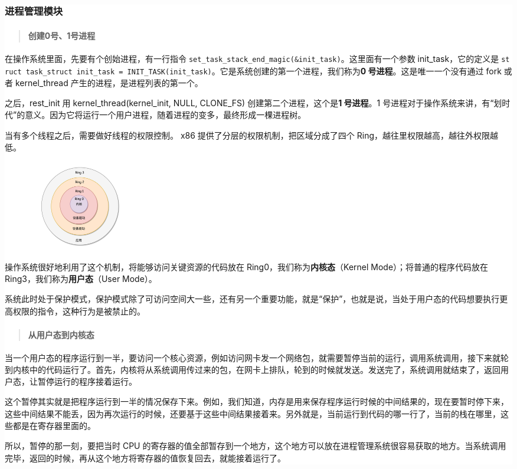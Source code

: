 ### 进程管理模块

> #### 创建0号、1号进程

在操作系统里面，先要有个创始进程，有一行指令 `set_task_stack_end_magic(&init_task)`。这里面有一个参数 init_task，它的定义是 `struct task_struct init_task = INIT_TASK(init_task)`。它是系统创建的第一个进程，我们称为**0 号进程**。这是唯一一个没有通过 fork 或者 kernel_thread 产生的进程，是进程列表的第一个。

之后，rest_init 用 kernel_thread(kernel_init, NULL, CLONE_FS) 创建第二个进程，这个是**1 号进程**。1 号进程对于操作系统来讲，有“划时代”的意义。因为它将运行一个用户进程，随着进程的变多，最终形成一棵进程树。

当有多个线程之后，需要做好线程的权限控制。 x86 提供了分层的权限机制，把区域分成了四个 Ring，越往里权限越高，越往外权限越低。

<img src="截图/Linux/ring.jpeg" alt="下载" style="zoom:25%;" />

操作系统很好地利用了这个机制，将能够访问关键资源的代码放在 Ring0，我们称为**内核态**（Kernel Mode）；将普通的程序代码放在 Ring3，我们称为**用户态**（User Mode）。

系统此时处于保护模式，保护模式除了可访问空间大一些，还有另一个重要功能，就是“保护”，也就是说，当处于用户态的代码想要执行更高权限的指令，这种行为是被禁止的。



> #### 从用户态到内核态

当一个用户态的程序运行到一半，要访问一个核心资源，例如访问网卡发一个网络包，就需要暂停当前的运行，调用系统调用，接下来就轮到内核中的代码运行了。首先，内核将从系统调用传过来的包，在网卡上排队，轮到的时候就发送。发送完了，系统调用就结束了，返回用户态，让暂停运行的程序接着运行。

这个暂停其实就是把程序运行到一半的情况保存下来。例如，我们知道，内存是用来保存程序运行时候的中间结果的，现在要暂时停下来，这些中间结果不能丢，因为再次运行的时候，还要基于这些中间结果接着来。另外就是，当前运行到代码的哪一行了，当前的栈在哪里，这些都是在寄存器里面的。

所以，暂停的那一刻，要把当时 CPU 的寄存器的值全部暂存到一个地方，这个地方可以放在进程管理系统很容易获取的地方。当系统调用完毕，返回的时候，再从这个地方将寄存器的值恢复回去，就能接着运行了。
